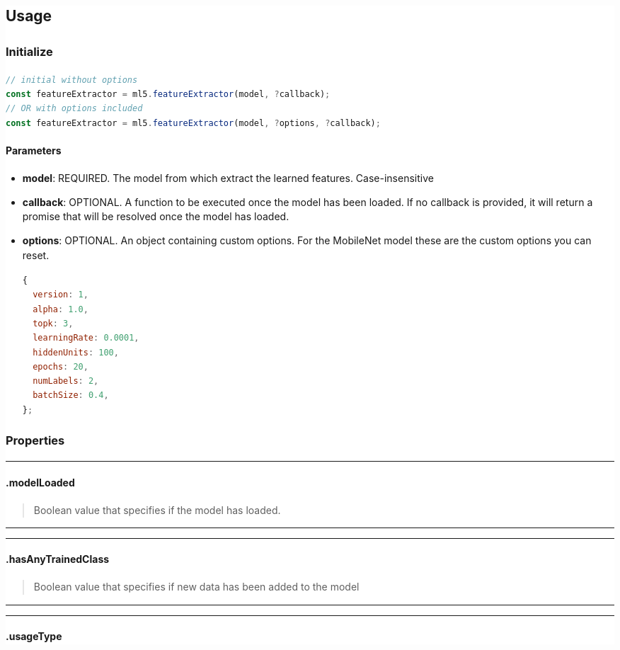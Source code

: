 ## Usage

### Initialize

```js
// initial without options
const featureExtractor = ml5.featureExtractor(model, ?callback);
// OR with options included
const featureExtractor = ml5.featureExtractor(model, ?options, ?callback);
```

#### Parameters

- **model**: REQUIRED. The model from which extract the learned features. Case-insensitive
- **callback**: OPTIONAL. A function to be executed once the model has been loaded. If no callback is provided, it will return a promise that will be resolved once the model has loaded.
- **options**: OPTIONAL. An object containing custom options. For the MobileNet model these are the custom options you can reset.

  ```js
  {
    version: 1,
    alpha: 1.0,
    topk: 3,
    learningRate: 0.0001,
    hiddenUnits: 100,
    epochs: 20,
    numLabels: 2,
    batchSize: 0.4,
  };
  ```

### Properties

---

#### .modelLoaded

> Boolean value that specifies if the model has loaded.

---

---

#### .hasAnyTrainedClass

> Boolean value that specifies if new data has been added to the model

---

---

#### .usageType
